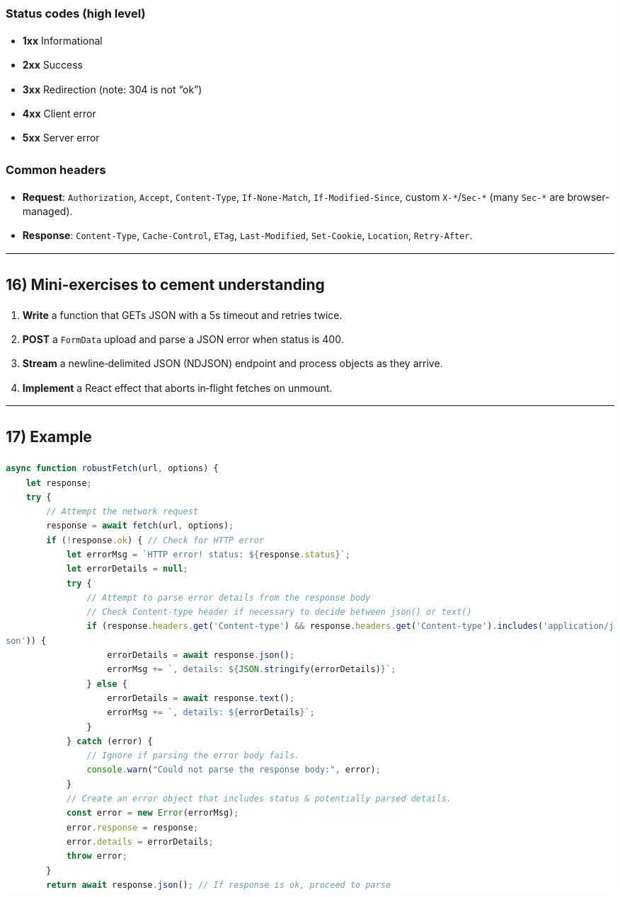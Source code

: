 ### Status codes (high level)

- **1xx** Informational
    
- **2xx** Success
    
- **3xx** Redirection (note: 304 is not “ok”)
    
- **4xx** Client error
    
- **5xx** Server error
    

### Common headers

- **Request**: `Authorization`, `Accept`, `Content-Type`, `If-None-Match`, `If-Modified-Since`, custom `X-*`/`Sec-*` (many `Sec-*` are browser-managed).
    
- **Response**: `Content-Type`, `Cache-Control`, `ETag`, `Last-Modified`, `Set-Cookie`, `Location`, `Retry-After`.
    

---

## 16) Mini‑exercises to cement understanding

1. **Write** a function that GETs JSON with a 5s timeout and retries twice.
    
2. **POST** a `FormData` upload and parse a JSON error when status is 400.
    
3. **Stream** a newline‑delimited JSON (NDJSON) endpoint and process objects as they arrive.
    
4. **Implement** a React effect that aborts in‑flight fetches on unmount.

---

## 17) Example
```js
async function robustFetch(url, options) {  
    let response;  
    try {  
        // Attempt the network request  
        response = await fetch(url, options);  
        if (!response.ok) { // Check for HTTP error  
            let errorMsg = `HTTP error! status: ${response.status}`;  
            let errorDetails = null;  
            try {  
                // Attempt to parse error details from the response body  
                // Check Content-type header if necessary to decide between json() or text()  
                if (response.headers.get('Content-type') && response.headers.get('Content-type').includes('application/json')) {  
                    errorDetails = await response.json();  
                    errorMsg += `, details: ${JSON.stringify(errorDetails)}`;  
                } else {  
                    errorDetails = await response.text();  
                    errorMsg += `, details: ${errorDetails}`;  
                }  
            } catch (error) {  
                // Ignore if parsing the error body fails.  
                console.warn("Could not parse the response body:", error);  
            }  
            // Create an error object that includes status & potentially parsed details.  
            const error = new Error(errorMsg);  
            error.response = response;  
            error.details = errorDetails;  
            throw error;  
        }  
        return await response.json(); // If response is ok, proceed to parse  
```